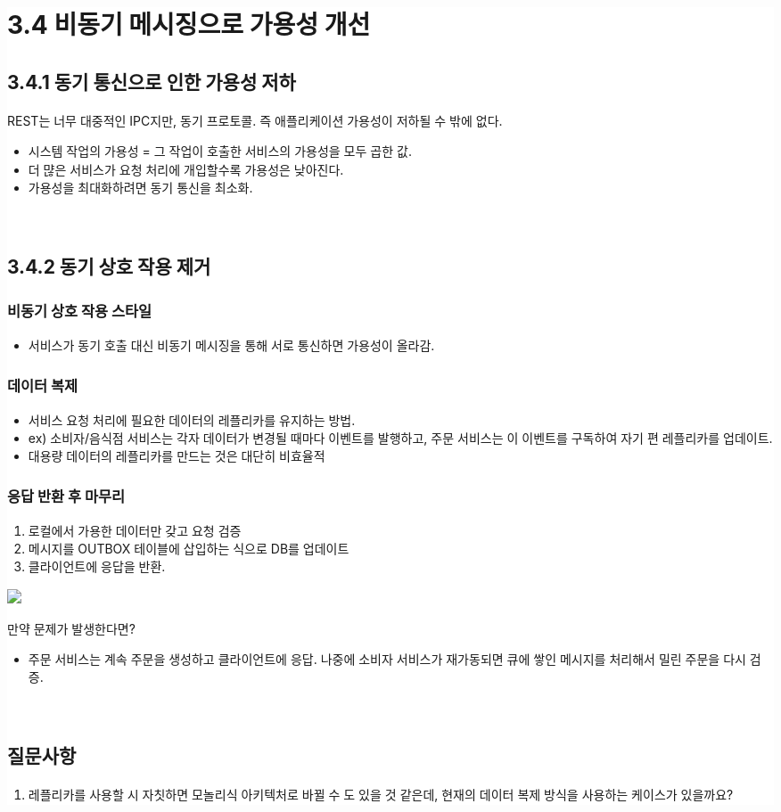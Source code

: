 # 3.4 비동기 메시징으로 가용성 개선

## 3.4.1 동기 통신으로 인한 가용성 저하

REST는 너무 대중적인 IPC지만, 동기 프로토콜.
즉 애플리케이션 가용성이 저하될 수 밖에 없다.

-   시스템 작업의 가용성 = 그 작업이 호출한 서비스의 가용성을 모두 곱한 값.
-   더 먆은 서비스가 요청 처리에 개입할수록 가용성은 낮아진다.
-   가용성을 최대화하려면 동기 통신을 최소화.

<br />

## 3.4.2 동기 상호 작용 제거

### 비동기 상호 작용 스타일

-   서비스가 동기 호출 대신 비동기 메시징을 통해 서로 통신하면 가용성이 올라감.

### 데이터 복제

-   서비스 요청 처리에 필요한 데이터의 레플리카를 유지하는 방법.
-   ex) 소비자/음식점 서비스는 각자 데이터가 변경될 때마다 이벤트를 발행하고, 주문 서비스는 이 이벤트를 구독하여 자기 편 레플리카를 업데이트.
-   대용량 데이터의 레플리카를 만드는 것은 대단히 비효율적

### 응답 반환 후 마무리

1. 로컬에서 가용한 데이터만 갖고 요청 검증
2. 메시지를 OUTBOX 테이블에 삽입하는 식으로 DB를 업데이트
3. 클라이언트에 응답을 반환.

<img src="https://thebook.io/img/007035/151.jpg" width="100%">

<br />

만약 문제가 발생한다면?

-   주문 서비스는 계속 주문을 생성하고 클라이언트에 응답. 나중에 소비자 서비스가 재가동되면 큐에 쌓인 메시지를 처리해서 밀린 주문을 다시 검증.

<br />

## 질문사항

1. 레플리카를 사용할 시 자칫하면 모놀리식 아키텍처로 바뀔 수 도 있을 것 같은데, 현재의 데이터 복제 방식을 사용하는 케이스가 있을까요?
